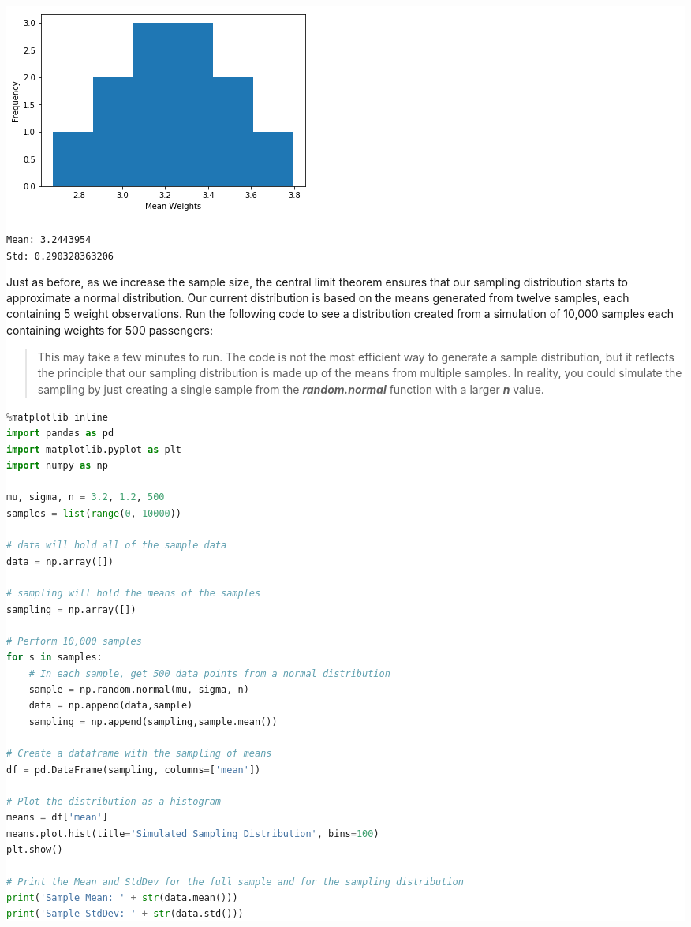 
![png](output_9_0.png)


    Mean: 3.2443954
    Std: 0.290328363206


Just as before, as we increase the sample size, the central limit theorem ensures that our sampling distribution starts to approximate a normal distribution. Our current distribution is based on the means generated from twelve samples, each containing 5 weight observations. Run the following code to see a distribution created from a simulation of 10,000 samples each containing weights for 500 passengers:

>This may take a few minutes to run. The code is not the most efficient way to generate a sample distribution, but it reflects the principle that our sampling distribution is made up of the means from multiple samples. In reality, you could simulate the sampling by just creating a single sample from the ***random.normal*** function with a larger ***n*** value.


```python
%matplotlib inline
import pandas as pd
import matplotlib.pyplot as plt
import numpy as np

mu, sigma, n = 3.2, 1.2, 500
samples = list(range(0, 10000))

# data will hold all of the sample data
data = np.array([])

# sampling will hold the means of the samples
sampling = np.array([])

# Perform 10,000 samples
for s in samples:
    # In each sample, get 500 data points from a normal distribution
    sample = np.random.normal(mu, sigma, n)
    data = np.append(data,sample)
    sampling = np.append(sampling,sample.mean())

# Create a dataframe with the sampling of means
df = pd.DataFrame(sampling, columns=['mean'])

# Plot the distribution as a histogram
means = df['mean']
means.plot.hist(title='Simulated Sampling Distribution', bins=100)  
plt.show()

# Print the Mean and StdDev for the full sample and for the sampling distribution
print('Sample Mean: ' + str(data.mean()))
print('Sample StdDev: ' + str(data.std()))
```